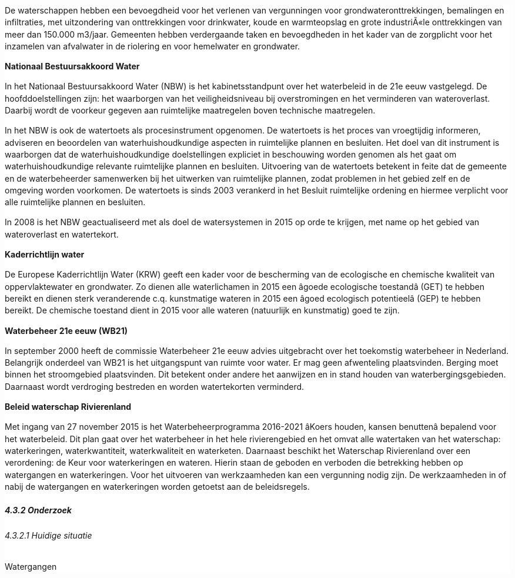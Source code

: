 De waterschappen hebben een bevoegdheid voor het verlenen van vergunningen voor grondwateronttrekkingen, bemalingen en infiltraties, met uitzondering van onttrekkingen voor drinkwater, koude en warmteopslag en grote industriÃ«le onttrekkingen van meer dan 150\.000 m3/jaar. Gemeenten hebben verdergaande taken en bevoegdheden in het kader van de zorgplicht voor het inzamelen van afvalwater in de riolering en voor hemelwater en grondwater.

**Nationaal Bestuursakkoord Water**

In het Nationaal Bestuursakkoord Water (NBW) is het kabinetsstandpunt over het waterbeleid in de 21e eeuw vastgelegd. De hoofddoelstellingen zijn: het waarborgen van het veiligheidsniveau bij overstromingen en het verminderen van wateroverlast. Daarbij wordt de voorkeur gegeven aan ruimtelijke maatregelen boven technische maatregelen.

In het NBW is ook de watertoets als procesinstrument opgenomen. De watertoets is het proces van vroegtijdig informeren, adviseren en beoordelen van waterhuishoudkundige aspecten in ruimtelijke plannen en besluiten. Het doel van dit instrument is waarborgen dat de waterhuishoudkundige doelstellingen expliciet in beschouwing worden genomen als het gaat om waterhuishoudkundige relevante ruimtelijke plannen en besluiten. Uitvoering van de watertoets betekent in feite dat de gemeente en de waterbeheerder samenwerken bij het uitwerken van ruimtelijke plannen, zodat problemen in het gebied zelf en de omgeving worden voorkomen. De watertoets is sinds 2003 verankerd in het Besluit ruimtelijke ordening en hiermee verplicht voor alle ruimtelijke plannen en besluiten.

In 2008 is het NBW geactualiseerd met als doel de watersystemen in 2015 op orde te krijgen, met name op het gebied van wateroverlast en watertekort.

**Kaderrichtlijn water**

De Europese Kaderrichtlijn Water (KRW) geeft een kader voor de bescherming van de ecologische en chemische kwaliteit van oppervlaktewater en grondwater. Zo dienen alle waterlichamen in 2015 een âgoede ecologische toestandâ (GET) te hebben bereikt en dienen sterk veranderende c.q. kunstmatige wateren in 2015 een âgoed ecologisch potentieelâ (GEP) te hebben bereikt. De chemische toestand dient in 2015 voor alle wateren (natuurlijk en kunstmatig) goed te zijn.

**Waterbeheer 21e eeuw (WB21\)**

In september 2000 heeft de commissie Waterbeheer 21e eeuw advies uitgebracht over het toekomstig waterbeheer in Nederland. Belangrijk onderdeel van WB21 is het uitgangspunt van ruimte voor water. Er mag geen afwenteling plaatsvinden. Berging moet binnen het stroomgebied plaatsvinden. Dit betekent onder andere het aanwijzen en in stand houden van waterbergingsgebieden. Daarnaast wordt verdroging bestreden en worden watertekorten verminderd.

**Beleid waterschap Rivierenland**

Met ingang van 27 november 2015 is het Waterbeheerprogramma 2016\-2021 âKoers houden, kansen benuttenâ bepalend voor het waterbeleid. Dit plan gaat over het waterbeheer in het hele rivierengebied en het omvat alle watertaken van het waterschap: waterkeringen, waterkwantiteit, waterkwaliteit en waterketen. Daarnaast beschikt het Waterschap Rivierenland over een verordening: de Keur voor waterkeringen en wateren. Hierin staan de geboden en verboden die betrekking hebben op watergangen en waterkeringen. Voor het uitvoeren van werkzaamheden kan een vergunning nodig zijn. De werkzaamheden in of nabij de watergangen en waterkeringen worden getoetst aan de beleidsregels.

##### 4\.3\.2 Onderzoek

###### 4\.3\.2\.1 Huidige situatie

Watergangen

